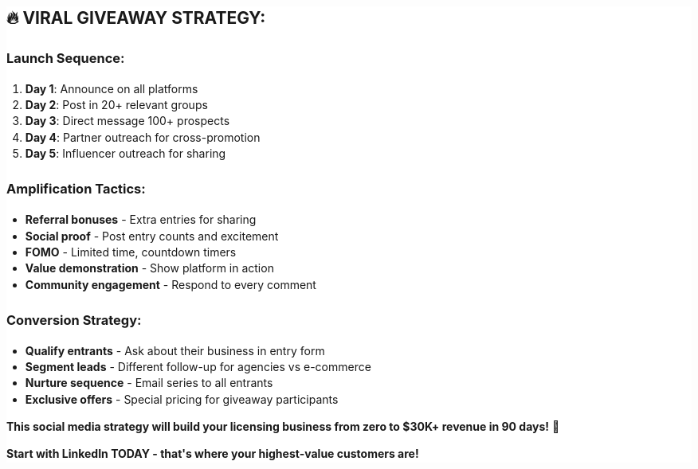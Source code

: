 
## **🔥 VIRAL GIVEAWAY STRATEGY:**

### **Launch Sequence:**
1. **Day 1**: Announce on all platforms
2. **Day 2**: Post in 20+ relevant groups
3. **Day 3**: Direct message 100+ prospects
4. **Day 4**: Partner outreach for cross-promotion
5. **Day 5**: Influencer outreach for sharing

### **Amplification Tactics:**
- **Referral bonuses** - Extra entries for sharing
- **Social proof** - Post entry counts and excitement
- **FOMO** - Limited time, countdown timers
- **Value demonstration** - Show platform in action
- **Community engagement** - Respond to every comment

### **Conversion Strategy:**
- **Qualify entrants** - Ask about their business in entry form
- **Segment leads** - Different follow-up for agencies vs e-commerce
- **Nurture sequence** - Email series to all entrants
- **Exclusive offers** - Special pricing for giveaway participants

**This social media strategy will build your licensing business from zero to $30K+ revenue in 90 days!** 🚀

**Start with LinkedIn TODAY - that's where your highest-value customers are!**
